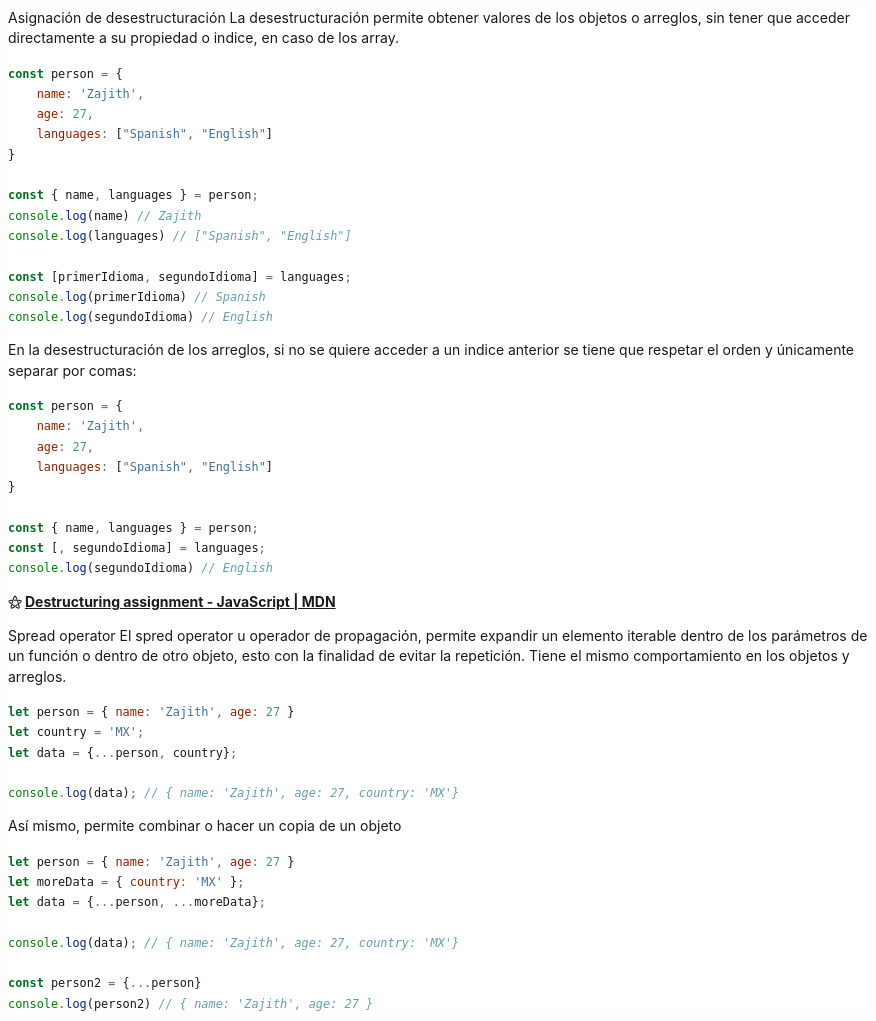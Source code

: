 Asignación de desestructuración
La desestructuración permite obtener valores de los objetos o arreglos, sin tener que acceder directamente a su propiedad o indice, en caso de los array.
```js
const person = {
	name: 'Zajith',
	age: 27,
	languages: ["Spanish", "English"]
}

const { name, languages } = person;
console.log(name) // Zajith
console.log(languages) // ["Spanish", "English"]

const [primerIdioma, segundoIdioma] = languages;
console.log(primerIdioma) // Spanish
console.log(segundoIdioma) // English
```
En la desestructuración de los arreglos, si no se quiere acceder a un indice anterior se tiene que respetar el orden y únicamente separar por comas:
```js
const person = {
	name: 'Zajith',
	age: 27,
	languages: ["Spanish", "English"]
}

const { name, languages } = person;
const [, segundoIdioma] = languages;
console.log(segundoIdioma) // English
```

**&#9885; [Destructuring assignment - JavaScript | MDN](https://codesandbox.io/s/js-spread-operator-wy1q0l?file=/src/index.js)**

Spread operator
El spred operator u operador de propagación, permite expandir un elemento iterable dentro de los parámetros de un función o dentro de otro objeto, esto con la finalidad de evitar la repetición. Tiene el mismo comportamiento en los objetos y arreglos.
```js
let person = { name: 'Zajith', age: 27 }
let country = 'MX';
let data = {...person, country};

console.log(data); // { name: 'Zajith', age: 27, country: 'MX'}
```
Así mismo, permite combinar o hacer un copia de un objeto
```js
let person = { name: 'Zajith', age: 27 }
let moreData = { country: 'MX' };
let data = {...person, ...moreData};

console.log(data); // { name: 'Zajith', age: 27, country: 'MX'}

const person2 = {...person}
console.log(person2) // { name: 'Zajith', age: 27 }
```
